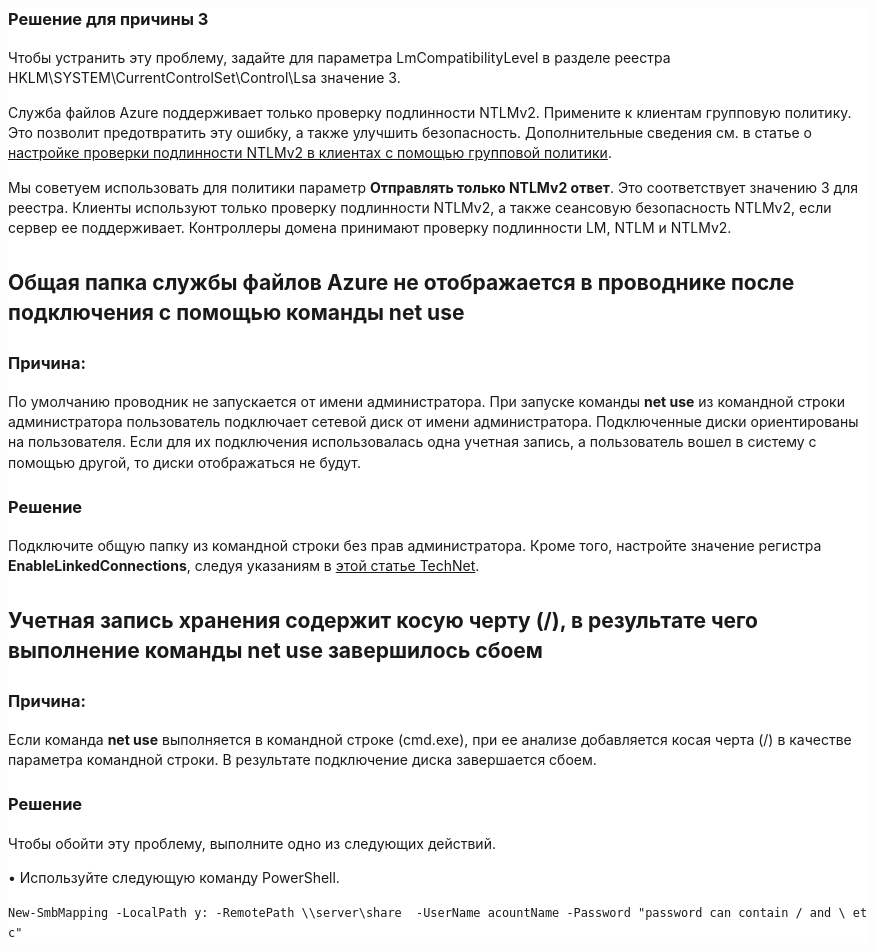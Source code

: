 ### <a name="solution-for-cause-3"></a>Решение для причины 3
Чтобы устранить эту проблему, задайте для параметра LmCompatibilityLevel в разделе реестра HKLM\SYSTEM\CurrentControlSet\Control\Lsa значение 3.

Служба файлов Azure поддерживает только проверку подлинности NTLMv2. Примените к клиентам групповую политику. Это позволит предотвратить эту ошибку, а также улучшить безопасность. Дополнительные сведения см. в статье о [настройке проверки подлинности NTLMv2 в клиентах с помощью групповой политики](https://technet.microsoft.com/library/jj852207\(v=ws.11\).aspx).

Мы советуем использовать для политики параметр **Отправлять только NTLMv2 ответ**. Это соответствует значению 3 для реестра. Клиенты используют только проверку подлинности NTLMv2, а также сеансовую безопасность NTLMv2, если сервер ее поддерживает. Контроллеры домена принимают проверку подлинности LM, NTLM и NTLMv2.

<a id="netuse"></a>

## <a name="net-use-was-successful-but-dont-see-the-azure-file-share-mounted-in-windows-explorer"></a>Общая папка службы файлов Azure не отображается в проводнике после подключения с помощью команды net use
### <a name="cause"></a>Причина:
По умолчанию проводник не запускается от имени администратора. При запуске команды **net use** из командной строки администратора пользователь подключает сетевой диск от имени администратора. Подключенные диски ориентированы на пользователя. Если для их подключения использовалась одна учетная запись, а пользователь вошел в систему с помощью другой, то диски отображаться не будут.

### <a name="solution"></a>Решение
Подключите общую папку из командной строки без прав администратора. Кроме того, настройте значение регистра **EnableLinkedConnections**, следуя указаниям в [этой статье TechNet](https://technet.microsoft.com/library/ee844140.aspx).

<a id="slashfails"></a>

## <a name="my-storage-account-contains--and-the-net-use-command-fails"></a>Учетная запись хранения содержит косую черту (/), в результате чего выполнение команды net use завершилось сбоем
### <a name="cause"></a>Причина:
Если команда **net use** выполняется в командной строке (cmd.exe), при ее анализе добавляется косая черта (/) в качестве параметра командной строки. В результате подключение диска завершается сбоем.

### <a name="solution"></a>Решение
Чтобы обойти эту проблему, выполните одно из следующих действий.

• Используйте следующую команду PowerShell.

`New-SmbMapping -LocalPath y: -RemotePath \\server\share  -UserName acountName -Password "password can contain / and \ etc"`
